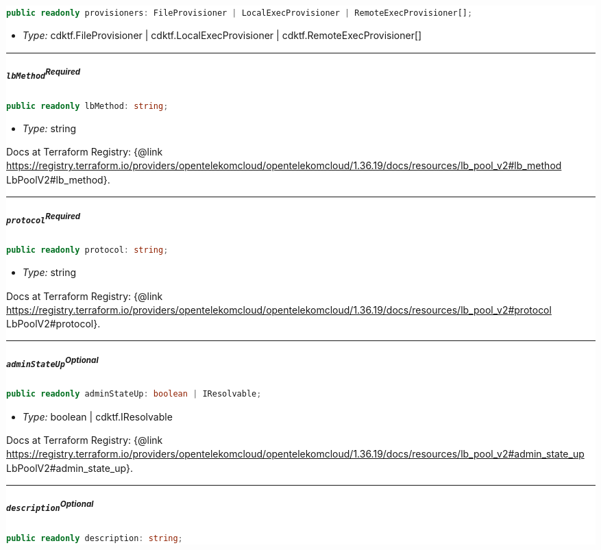 ```typescript
public readonly provisioners: FileProvisioner | LocalExecProvisioner | RemoteExecProvisioner[];
```

- *Type:* cdktf.FileProvisioner | cdktf.LocalExecProvisioner | cdktf.RemoteExecProvisioner[]

---

##### `lbMethod`<sup>Required</sup> <a name="lbMethod" id="@cdktf/provider-opentelekomcloud.lbPoolV2.LbPoolV2Config.property.lbMethod"></a>

```typescript
public readonly lbMethod: string;
```

- *Type:* string

Docs at Terraform Registry: {@link https://registry.terraform.io/providers/opentelekomcloud/opentelekomcloud/1.36.19/docs/resources/lb_pool_v2#lb_method LbPoolV2#lb_method}.

---

##### `protocol`<sup>Required</sup> <a name="protocol" id="@cdktf/provider-opentelekomcloud.lbPoolV2.LbPoolV2Config.property.protocol"></a>

```typescript
public readonly protocol: string;
```

- *Type:* string

Docs at Terraform Registry: {@link https://registry.terraform.io/providers/opentelekomcloud/opentelekomcloud/1.36.19/docs/resources/lb_pool_v2#protocol LbPoolV2#protocol}.

---

##### `adminStateUp`<sup>Optional</sup> <a name="adminStateUp" id="@cdktf/provider-opentelekomcloud.lbPoolV2.LbPoolV2Config.property.adminStateUp"></a>

```typescript
public readonly adminStateUp: boolean | IResolvable;
```

- *Type:* boolean | cdktf.IResolvable

Docs at Terraform Registry: {@link https://registry.terraform.io/providers/opentelekomcloud/opentelekomcloud/1.36.19/docs/resources/lb_pool_v2#admin_state_up LbPoolV2#admin_state_up}.

---

##### `description`<sup>Optional</sup> <a name="description" id="@cdktf/provider-opentelekomcloud.lbPoolV2.LbPoolV2Config.property.description"></a>

```typescript
public readonly description: string;
```
